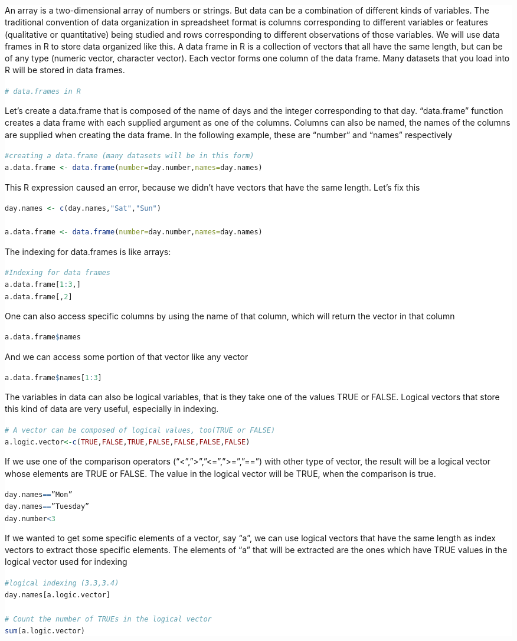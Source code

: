  
 
 
An array is a two-dimensional array of numbers or strings. But data can be a combination of different kinds of variables. The traditional convention of data organization in spreadsheet format is  columns corresponding to different variables or features (qualitative or quantitative)  being studied  and rows corresponding to different observations of those variables. 
We will use data frames in R to store data organized like this. A data frame in R is a collection of vectors that all have the same length, but can  be of any type (numeric vector, character vector). Each vector forms one column of the data frame. Many datasets that you load into R will be stored in data frames.
```r 
# data.frames in R
```
Let’s create a data.frame that is composed of the name of days and the integer corresponding to that day. “data.frame” function creates a data frame with each supplied argument as one of the columns. Columns can also be named, the names of the columns are supplied when creating the data frame. In the following example, these are “number” and “names” respectively 
```r 
#creating a data.frame (many datasets will be in this form)
a.data.frame <- data.frame(number=day.number,names=day.names)
```
This R expression caused an error, because we didn’t have vectors that have the same length. 
Let’s fix this
```r 
day.names <- c(day.names,"Sat","Sun")
 
a.data.frame <- data.frame(number=day.number,names=day.names)
```
The indexing for data.frames is like  arrays:
```r 
#Indexing for data frames
a.data.frame[1:3,]
a.data.frame[,2]
```
One can also access specific columns by using the name of that column, which will return the vector in that column
```r 
a.data.frame$names
```
And we can access  some portion of that vector like any vector
```r 
a.data.frame$names[1:3]
```
The variables in data can also be logical variables, that is they take one  of the values TRUE or FALSE. Logical vectors that store this kind of data are very useful, especially in indexing.

```r 
# A vector can be composed of logical values, too(TRUE or FALSE)
a.logic.vector<-c(TRUE,FALSE,TRUE,FALSE,FALSE,FALSE,FALSE)
```
If we use one of the comparison operators (“<”,”>”,”<=”,”>=”,”==”) with other type of vector, the result will be a logical vector whose elements are TRUE or FALSE. The value in the logical vector will be  TRUE, when the comparison is true.
```r 
day.names==”Mon”
day.names==”Tuesday”
day.number<3
```
If we wanted to get  some specific elements  of a vector, say “a”, we can use logical vectors  that have the same length  as index vectors to extract those specific elements. The elements of “a”  that will be extracted are the ones which have TRUE values in the logical vector used for indexing
```r 
#logical indexing (3.3,3.4)
day.names[a.logic.vector]
 
# Count the number of TRUEs in the logical vector
sum(a.logic.vector)
```